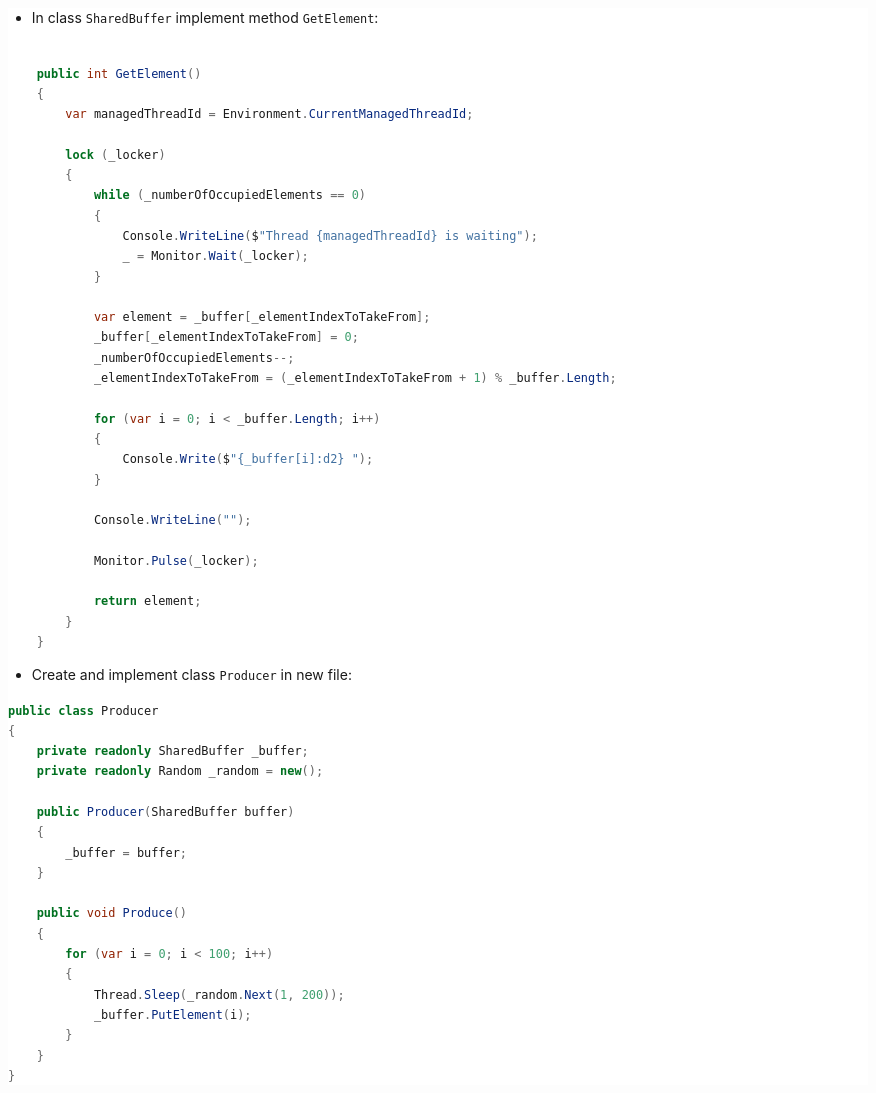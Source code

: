 - In class `SharedBuffer` implement method `GetElement`:

```csharp

    public int GetElement()
    {
        var managedThreadId = Environment.CurrentManagedThreadId;

        lock (_locker)
        {
            while (_numberOfOccupiedElements == 0)
            {
                Console.WriteLine($"Thread {managedThreadId} is waiting");
                _ = Monitor.Wait(_locker);
            }

            var element = _buffer[_elementIndexToTakeFrom];
            _buffer[_elementIndexToTakeFrom] = 0;
            _numberOfOccupiedElements--;
            _elementIndexToTakeFrom = (_elementIndexToTakeFrom + 1) % _buffer.Length;

            for (var i = 0; i < _buffer.Length; i++)
            {
                Console.Write($"{_buffer[i]:d2} ");
            }

            Console.WriteLine("");

            Monitor.Pulse(_locker);

            return element;
        }
    }
```

- Create and implement class `Producer` in new file:

```csharp
public class Producer
{
    private readonly SharedBuffer _buffer;
    private readonly Random _random = new();

    public Producer(SharedBuffer buffer)
    {
        _buffer = buffer;
    }

    public void Produce()
    {
        for (var i = 0; i < 100; i++)
        {
            Thread.Sleep(_random.Next(1, 200));
            _buffer.PutElement(i);
        }
    }
}
```
